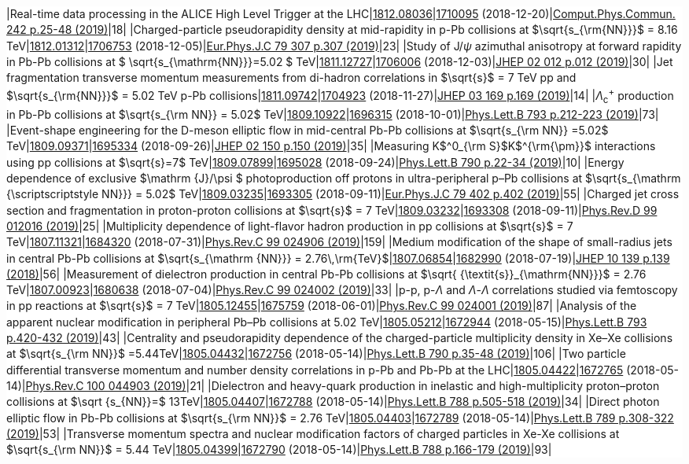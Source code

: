 |Real-time data processing in the ALICE High Level Trigger at the LHC|[1812.08036](https://arxiv.org/abs/1812.08036)|[1710095](https://inspirehep.net/literature/1710095) (2018-12-20)|[Comput.Phys.Commun. 242 p.25-48 (2019)](https://doi.org/10.1016/j.cpc.2019.04.011)|18|
|Charged-particle pseudorapidity density at mid-rapidity in p-Pb collisions at $\sqrt{s_{\rm{NN}}}$ = 8.16 TeV|[1812.01312](https://arxiv.org/abs/1812.01312)|[1706753](https://inspirehep.net/literature/1706753) (2018-12-05)|[Eur.Phys.J.C 79 307 p.307 (2019)](https://doi.org/10.1140/epjc/s10052-019-6801-9)|23|
|Study of J/$\psi$ azimuthal anisotropy at forward rapidity in Pb-Pb collisions at $ \sqrt{s_{\mathrm{NN}}}=5.02 $ TeV|[1811.12727](https://arxiv.org/abs/1811.12727)|[1706006](https://inspirehep.net/literature/1706006) (2018-12-03)|[JHEP 02 012 p.012 (2019)](https://doi.org/10.1007/JHEP02(2019)012)|30|
|Jet fragmentation transverse momentum measurements from di-hadron correlations in $\sqrt{s}$ = 7 TeV pp and $\sqrt{s_{\rm{NN}}}$ = 5.02 TeV p-Pb collisions|[1811.09742](https://arxiv.org/abs/1811.09742)|[1704923](https://inspirehep.net/literature/1704923) (2018-11-27)|[JHEP 03 169 p.169 (2019)](https://doi.org/10.1007/JHEP03(2019)169)|14|
|$\Lambda_\mathrm{c}^+$ production in Pb-Pb collisions at $\sqrt{s_{\rm NN}} = 5.02$ TeV|[1809.10922](https://arxiv.org/abs/1809.10922)|[1696315](https://inspirehep.net/literature/1696315) (2018-10-01)|[Phys.Lett.B 793 p.212-223 (2019)](https://doi.org/10.1016/j.physletb.2019.04.046)|73|
|Event-shape engineering for the D-meson elliptic flow in mid-central Pb-Pb collisions at $\sqrt{s_{\rm NN}} =5.02$ TeV|[1809.09371](https://arxiv.org/abs/1809.09371)|[1695334](https://inspirehep.net/literature/1695334) (2018-09-26)|[JHEP 02 150 p.150 (2019)](https://doi.org/10.1007/JHEP02(2019)150)|35|
|Measuring K$^0_{\rm S}$K$^{\rm{\pm}}$ interactions using pp collisions at $\sqrt{s}=7$ TeV|[1809.07899](https://arxiv.org/abs/1809.07899)|[1695028](https://inspirehep.net/literature/1695028) (2018-09-24)|[Phys.Lett.B 790 p.22-34 (2019)](https://doi.org/10.1016/j.physletb.2018.12.033)|10|
|Energy dependence of exclusive $\mathrm {J}/\psi $ photoproduction off protons in ultra-peripheral p–Pb collisions at $\sqrt{s_{\mathrm {\scriptscriptstyle NN}}} = 5.02$ TeV|[1809.03235](https://arxiv.org/abs/1809.03235)|[1693305](https://inspirehep.net/literature/1693305) (2018-09-11)|[Eur.Phys.J.C 79 402 p.402 (2019)](https://doi.org/10.1140/epjc/s10052-019-6816-2)|55|
|Charged jet cross section and fragmentation in proton-proton collisions at $\sqrt{s}$ = 7 TeV|[1809.03232](https://arxiv.org/abs/1809.03232)|[1693308](https://inspirehep.net/literature/1693308) (2018-09-11)|[Phys.Rev.D 99 012016 (2019)](https://doi.org/10.1103/PhysRevD.99.012016)|25|
|Multiplicity dependence of light-flavor hadron production in pp collisions at $\sqrt{s}$ = 7 TeV|[1807.11321](https://arxiv.org/abs/1807.11321)|[1684320](https://inspirehep.net/literature/1684320) (2018-07-31)|[Phys.Rev.C 99 024906 (2019)](https://doi.org/10.1103/PhysRevC.99.024906)|159|
|Medium modification of the shape of small-radius jets in central Pb-Pb collisions at $\sqrt{s_{\mathrm {NN}}} = 2.76\,\rm{TeV}$|[1807.06854](https://arxiv.org/abs/1807.06854)|[1682990](https://inspirehep.net/literature/1682990) (2018-07-19)|[JHEP 10 139 p.139 (2018)](https://doi.org/10.1007/JHEP10(2018)139)|56|
|Measurement of dielectron production in central Pb-Pb collisions at $\sqrt{ {\textit{s}}_{\mathrm{NN}}}$ = 2.76 TeV|[1807.00923](https://arxiv.org/abs/1807.00923)|[1680638](https://inspirehep.net/literature/1680638) (2018-07-04)|[Phys.Rev.C 99 024002 (2019)](https://doi.org/10.1103/PhysRevC.99.024002)|33|
|p-p, p-$\Lambda$ and $\Lambda$-$\Lambda$ correlations studied via femtoscopy in pp reactions at $\sqrt{s}$ = 7 TeV|[1805.12455](https://arxiv.org/abs/1805.12455)|[1675759](https://inspirehep.net/literature/1675759) (2018-06-01)|[Phys.Rev.C 99 024001 (2019)](https://doi.org/10.1103/PhysRevC.99.024001)|87|
|Analysis of the apparent nuclear modification in peripheral Pb–Pb collisions at 5.02 TeV|[1805.05212](https://arxiv.org/abs/1805.05212)|[1672944](https://inspirehep.net/literature/1672944) (2018-05-15)|[Phys.Lett.B 793 p.420-432 (2019)](https://doi.org/10.1016/j.physletb.2019.04.047)|43|
|Centrality and pseudorapidity dependence of the charged-particle multiplicity density in Xe–Xe collisions at $\sqrt{s_{\rm NN}}$ =5.44TeV|[1805.04432](https://arxiv.org/abs/1805.04432)|[1672756](https://inspirehep.net/literature/1672756) (2018-05-14)|[Phys.Lett.B 790 p.35-48 (2019)](https://doi.org/10.1016/j.physletb.2018.12.048)|106|
|Two particle differential transverse momentum and number density correlations in p-Pb and Pb-Pb at the LHC|[1805.04422](https://arxiv.org/abs/1805.04422)|[1672765](https://inspirehep.net/literature/1672765) (2018-05-14)|[Phys.Rev.C 100 044903 (2019)](https://doi.org/10.1103/PhysRevC.100.044903)|21|
|Dielectron and heavy-quark production in inelastic and high-multiplicity proton–proton collisions at $\sqrt {s_{NN}}=$ 13TeV|[1805.04407](https://arxiv.org/abs/1805.04407)|[1672788](https://inspirehep.net/literature/1672788) (2018-05-14)|[Phys.Lett.B 788 p.505-518 (2019)](https://doi.org/10.1016/j.physletb.2018.11.009)|34|
|Direct photon elliptic flow in Pb-Pb collisions at $\sqrt{s_{\rm NN}}$ = 2.76 TeV|[1805.04403](https://arxiv.org/abs/1805.04403)|[1672789](https://inspirehep.net/literature/1672789) (2018-05-14)|[Phys.Lett.B 789 p.308-322 (2019)](https://doi.org/10.1016/j.physletb.2018.11.039)|53|
|Transverse momentum spectra and nuclear modification factors of charged particles in Xe-Xe collisions at $\sqrt{s_{\rm NN}}$ = 5.44 TeV|[1805.04399](https://arxiv.org/abs/1805.04399)|[1672790](https://inspirehep.net/literature/1672790) (2018-05-14)|[Phys.Lett.B 788 p.166-179 (2019)](https://doi.org/10.1016/j.physletb.2018.10.052)|93|